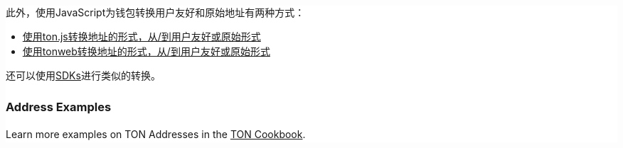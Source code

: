 此外，使用JavaScript为钱包转换用户友好和原始地址有两种方式：

- [使用ton.js转换地址的形式，从/到用户友好或原始形式](https://github.com/ton-org/ton-core/blob/main/src/address/Address.spec.ts)
- [使用tonweb转换地址的形式，从/到用户友好或原始形式](https://github.com/toncenter/tonweb/tree/master/src/utils#address-class)

还可以使用[SDKs](/develop/dapps/apis/sdk)进行类似的转换。

### Address Examples

Learn more examples on TON Addresses in the [TON Cookbook](/develop/dapps/cookbook#working-with-contracts-addresses).
